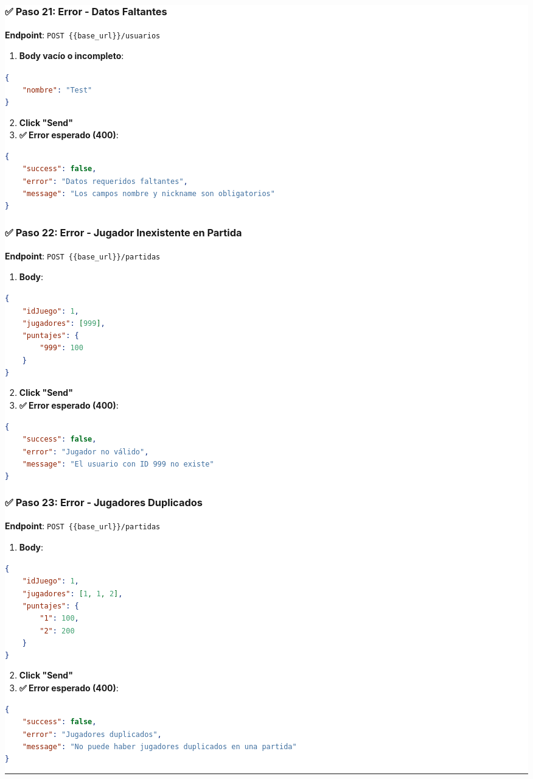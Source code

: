 ### ✅ Paso 21: Error - Datos Faltantes
**Endpoint**: `POST {{base_url}}/usuarios`
1. **Body vacío o incompleto**:
```json
{
    "nombre": "Test"
}
```
2. **Click "Send"**
3. **✅ Error esperado (400)**:
```json
{
    "success": false,
    "error": "Datos requeridos faltantes",
    "message": "Los campos nombre y nickname son obligatorios"
}
```

### ✅ Paso 22: Error - Jugador Inexistente en Partida
**Endpoint**: `POST {{base_url}}/partidas`
1. **Body**:
```json
{
    "idJuego": 1,
    "jugadores": [999],
    "puntajes": {
        "999": 100
    }
}
```
2. **Click "Send"**
3. **✅ Error esperado (400)**:
```json
{
    "success": false,
    "error": "Jugador no válido",
    "message": "El usuario con ID 999 no existe"
}
```

### ✅ Paso 23: Error - Jugadores Duplicados
**Endpoint**: `POST {{base_url}}/partidas`
1. **Body**:
```json
{
    "idJuego": 1,
    "jugadores": [1, 1, 2],
    "puntajes": {
        "1": 100,
        "2": 200
    }
}
```
2. **Click "Send"**
3. **✅ Error esperado (400)**:
```json
{
    "success": false,
    "error": "Jugadores duplicados",
    "message": "No puede haber jugadores duplicados en una partida"
}
```

---